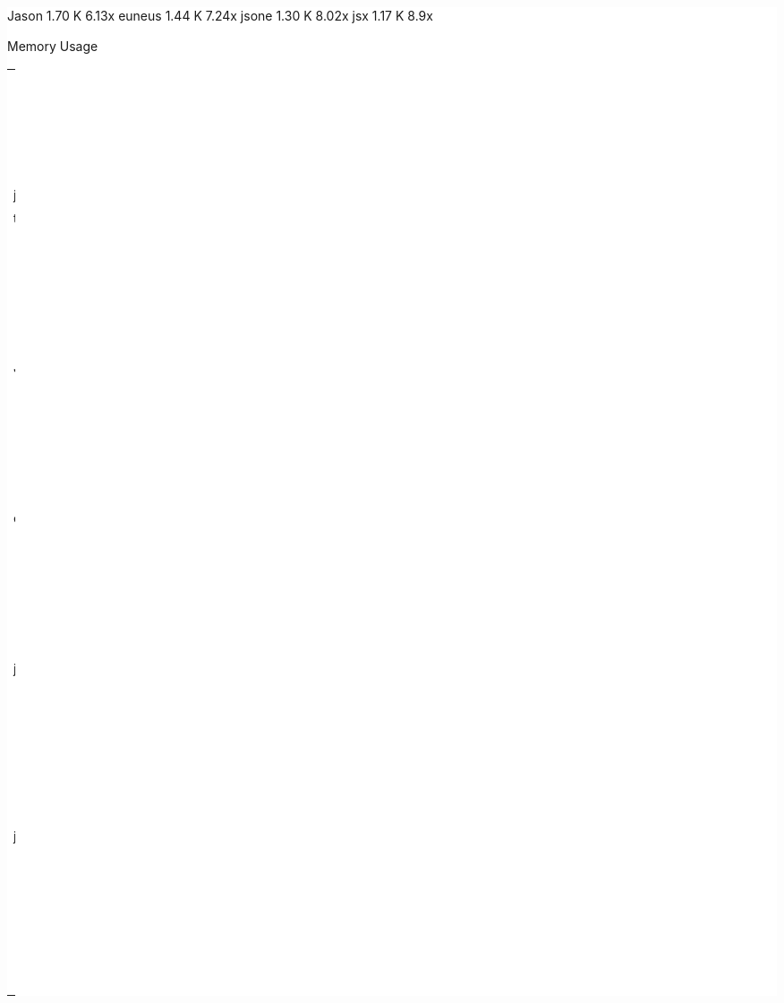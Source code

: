   <tr>
    <td style="white-space: nowrap">Jason</td>
    <td style="white-space: nowrap; text-align: right">1.70 K</td>
    <td style="white-space: nowrap; text-align: right">6.13x</td>
  </tr>

  <tr>
    <td style="white-space: nowrap">euneus</td>
    <td style="white-space: nowrap; text-align: right">1.44 K</td>
    <td style="white-space: nowrap; text-align: right">7.24x</td>
  </tr>

  <tr>
    <td style="white-space: nowrap">jsone</td>
    <td style="white-space: nowrap; text-align: right">1.30 K</td>
    <td style="white-space: nowrap; text-align: right">8.02x</td>
  </tr>

  <tr>
    <td style="white-space: nowrap">jsx</td>
    <td style="white-space: nowrap; text-align: right">1.17 K</td>
    <td style="white-space: nowrap; text-align: right">8.9x</td>
  </tr>

</table>



Memory Usage

<table style="width: 1%">
  <tr>
    <th>Name</th>
    <th style="text-align: right">Average</th>
    <th style="text-align: right">Factor</th>
  </tr>
  <tr>
    <td style="white-space: nowrap">jiffy</td>
    <td style="white-space: nowrap">0.0703 KB</td>
    <td>&nbsp;</td>
  </tr>
    <tr>
    <td style="white-space: nowrap">thoas</td>
    <td style="white-space: nowrap">283.73 KB</td>
    <td>4035.22x</td>
  </tr>
    <tr>
    <td style="white-space: nowrap">Jason</td>
    <td style="white-space: nowrap">283.80 KB</td>
    <td>4036.22x</td>
  </tr>
    <tr>
    <td style="white-space: nowrap">euneus</td>
    <td style="white-space: nowrap">430.70 KB</td>
    <td>6125.44x</td>
  </tr>
    <tr>
    <td style="white-space: nowrap">jsone</td>
    <td style="white-space: nowrap">741.67 KB</td>
    <td>10548.22x</td>
  </tr>
    <tr>
    <td style="white-space: nowrap">jsx</td>
    <td style="white-space: nowrap">824.53 KB</td>
    <td>11726.67x</td>
  </tr>
</table>
